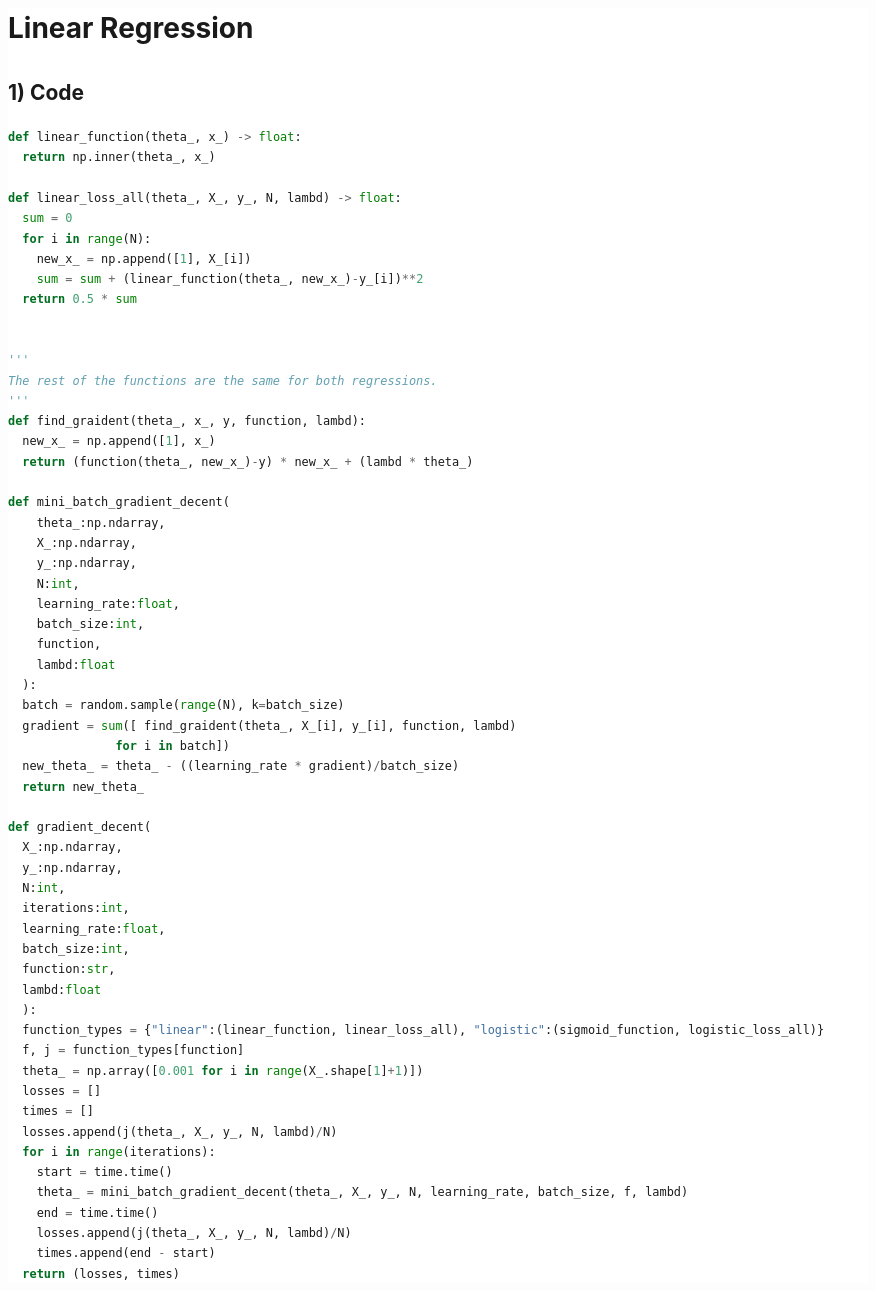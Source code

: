 # Linear Regression
## 1) Code
```python
def linear_function(theta_, x_) -> float:
  return np.inner(theta_, x_)

def linear_loss_all(theta_, X_, y_, N, lambd) -> float:
  sum = 0
  for i in range(N):
    new_x_ = np.append([1], X_[i])
    sum = sum + (linear_function(theta_, new_x_)-y_[i])**2
  return 0.5 * sum


'''
The rest of the functions are the same for both regressions.
'''
def find_graident(theta_, x_, y, function, lambd):
  new_x_ = np.append([1], x_)
  return (function(theta_, new_x_)-y) * new_x_ + (lambd * theta_)

def mini_batch_gradient_decent(
    theta_:np.ndarray,
    X_:np.ndarray,
    y_:np.ndarray,
    N:int,
    learning_rate:float,
    batch_size:int,
    function,
    lambd:float
  ):
  batch = random.sample(range(N), k=batch_size)
  gradient = sum([ find_graident(theta_, X_[i], y_[i], function, lambd)
               for i in batch])
  new_theta_ = theta_ - ((learning_rate * gradient)/batch_size)
  return new_theta_

def gradient_decent(
  X_:np.ndarray,
  y_:np.ndarray,
  N:int,
  iterations:int,
  learning_rate:float,
  batch_size:int,
  function:str,
  lambd:float
  ):
  function_types = {"linear":(linear_function, linear_loss_all), "logistic":(sigmoid_function, logistic_loss_all)}
  f, j = function_types[function]
  theta_ = np.array([0.001 for i in range(X_.shape[1]+1)])
  losses = []
  times = []
  losses.append(j(theta_, X_, y_, N, lambd)/N)
  for i in range(iterations):
    start = time.time()
    theta_ = mini_batch_gradient_decent(theta_, X_, y_, N, learning_rate, batch_size, f, lambd)
    end = time.time()
    losses.append(j(theta_, X_, y_, N, lambd)/N)
    times.append(end - start)
  return (losses, times)
```